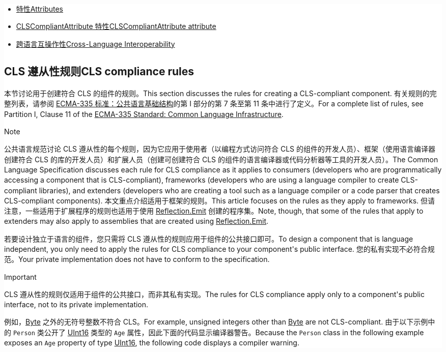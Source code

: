   * [<span data-ttu-id="a7215-132">特性</span><span class="sxs-lookup"><span data-stu-id="a7215-132">Attributes</span></span>](#attributes)

* [<span data-ttu-id="a7215-133">CLSCompliantAttribute 特性</span><span class="sxs-lookup"><span data-stu-id="a7215-133">CLSCompliantAttribute attribute</span></span>](#the-clscompliantattribute-attribute)

* [<span data-ttu-id="a7215-134">跨语言互操作性</span><span class="sxs-lookup"><span data-stu-id="a7215-134">Cross-Language Interoperability</span></span>](#cross-language-interoperability)

## <a name="cls-compliance-rules"></a><span data-ttu-id="a7215-135">CLS 遵从性规则</span><span class="sxs-lookup"><span data-stu-id="a7215-135">CLS compliance rules</span></span>

<span data-ttu-id="a7215-136">本节讨论用于创建符合 CLS 的组件的规则。</span><span class="sxs-lookup"><span data-stu-id="a7215-136">This section discusses the rules for creating a CLS-compliant component.</span></span> <span data-ttu-id="a7215-137">有关规则的完整列表，请参阅 [ECMA-335 标准：公共语言基础结构](https://www.ecma-international.org/publications/standards/Ecma-335.htm)的第 I 部分的第 7 条至第 11 条中进行了定义。</span><span class="sxs-lookup"><span data-stu-id="a7215-137">For a complete list of rules, see Partition I, Clause 11 of the [ECMA-335 Standard: Common Language Infrastructure](https://www.ecma-international.org/publications/standards/Ecma-335.htm).</span></span>

> [!NOTE]
> <span data-ttu-id="a7215-138">公共语言规范讨论 CLS 遵从性的每个规则，因为它应用于使用者（以编程方式访问符合 CLS 的组件的开发人员）、框架（使用语言编译器创建符合 CLS 的库的开发人员）和扩展人员（创建可创建符合 CLS 的组件的语言编译器或代码分析器等工具的开发人员）。</span><span class="sxs-lookup"><span data-stu-id="a7215-138">The Common Language Specification discusses each rule for CLS compliance as it applies to consumers (developers who are programmatically accessing a component that is CLS-compliant), frameworks (developers who are using a language compiler to create CLS-compliant libraries), and extenders (developers who are creating a tool such as a language compiler or a code parser that creates CLS-compliant components).</span></span> <span data-ttu-id="a7215-139">本文重点介绍适用于框架的规则。</span><span class="sxs-lookup"><span data-stu-id="a7215-139">This article focuses on the rules as they apply to frameworks.</span></span> <span data-ttu-id="a7215-140">但请注意，一些适用于扩展程序的规则也适用于使用 [Reflection.Emit](xref:System.Reflection.Emit) 创建的程序集。</span><span class="sxs-lookup"><span data-stu-id="a7215-140">Note, though, that some of the rules that apply to extenders may also apply to assemblies that are created using [Reflection.Emit](xref:System.Reflection.Emit).</span></span>

<span data-ttu-id="a7215-141">若要设计独立于语言的组件，您只需将 CLS 遵从性的规则应用于组件的公共接口即可。</span><span class="sxs-lookup"><span data-stu-id="a7215-141">To design a component that is language independent, you only need to apply the rules for CLS compliance to your component's public interface.</span></span> <span data-ttu-id="a7215-142">您的私有实现不必符合规范。</span><span class="sxs-lookup"><span data-stu-id="a7215-142">Your private implementation does not have to conform to the specification.</span></span>

> [!IMPORTANT]
> <span data-ttu-id="a7215-143">CLS 遵从性的规则仅适用于组件的公共接口，而非其私有实现。</span><span class="sxs-lookup"><span data-stu-id="a7215-143">The rules for CLS compliance apply only to a component's public interface, not to its private implementation.</span></span>

<span data-ttu-id="a7215-144">例如，[Byte](xref:System.Byte) 之外的无符号整数不符合 CLS。</span><span class="sxs-lookup"><span data-stu-id="a7215-144">For example, unsigned integers other than [Byte](xref:System.Byte) are not CLS-compliant.</span></span> <span data-ttu-id="a7215-145">由于以下示例中的 `Person` 类公开了 [UInt16](xref:System.UInt16) 类型的 `Age` 属性，因此下面的代码显示编译器警告。</span><span class="sxs-lookup"><span data-stu-id="a7215-145">Because the `Person` class in the following example exposes an `Age` property of type [UInt16](xref:System.UInt16), the following code displays a compiler warning.</span></span>
